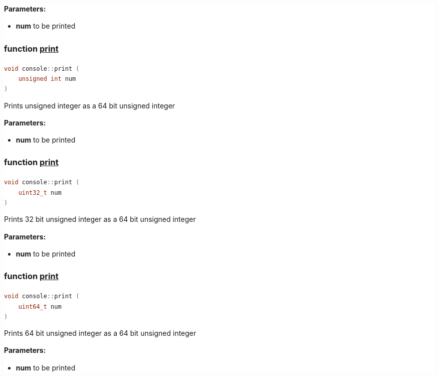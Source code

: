 **Parameters:**


* **num** to be printed 



### function <a id="ga3c85835d3c6e556b5da524030e70e971" href="#ga3c85835d3c6e556b5da524030e70e971">print</a>

```cpp
void console::print (
    unsigned int num
)
```


Prints unsigned integer as a 64 bit unsigned integer


**Parameters:**


* **num** to be printed 



### function <a id="ga0c95ab36e2c3f91a627270c09ff9140f" href="#ga0c95ab36e2c3f91a627270c09ff9140f">print</a>

```cpp
void console::print (
    uint32_t num
)
```


Prints 32 bit unsigned integer as a 64 bit unsigned integer


**Parameters:**


* **num** to be printed 



### function <a id="ga9bdf0bd18006f43820d73ec9f8cc50b8" href="#ga9bdf0bd18006f43820d73ec9f8cc50b8">print</a>

```cpp
void console::print (
    uint64_t num
)
```


Prints 64 bit unsigned integer as a 64 bit unsigned integer


**Parameters:**


* **num** to be printed 
